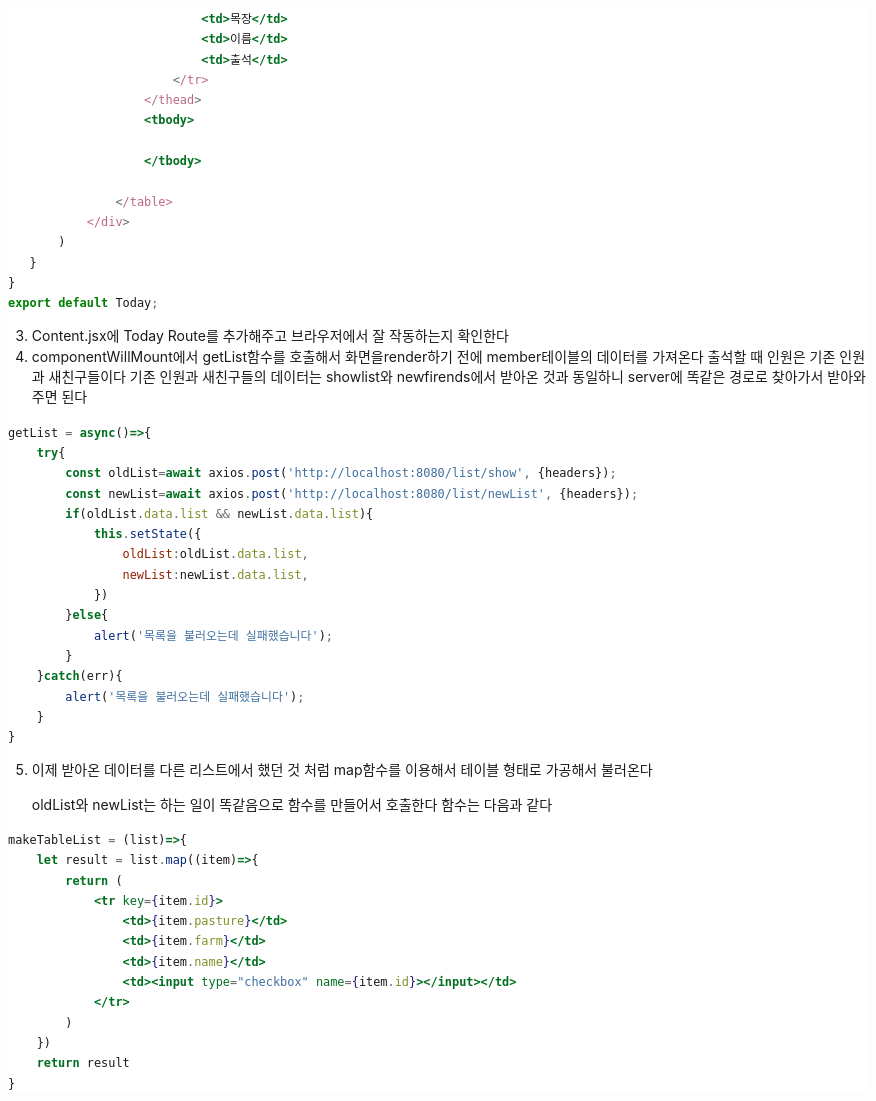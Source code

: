  ```jsx
                            <td>목장</td>
                            <td>이름</td>
                            <td>출석</td>
                        </tr>
                    </thead>
                    <tbody>

                    </tbody>

                </table>
            </div>
        )
    }
}
export default Today;
 ```

3. Content.jsx에 Today Route를 추가해주고 브라우저에서 잘 작동하는지 확인한다
4. componentWillMount에서 getList함수를 호출해서 화면을render하기 전에 member테이블의 데이터를 가져온다 출석할 때 인원은 기존 인원과 새친구들이다 기존 인원과 새친구들의 데이터는 showlist와 newfirends에서 받아온 것과 동일하니 server에 똑같은 경로로 찾아가서 받아와 주면 된다

```jsx
getList = async()=>{
    try{
        const oldList=await axios.post('http://localhost:8080/list/show', {headers});
        const newList=await axios.post('http://localhost:8080/list/newList', {headers});
        if(oldList.data.list && newList.data.list){
            this.setState({
                oldList:oldList.data.list,
                newList:newList.data.list,
            })
        }else{
            alert('목록을 불러오는데 실패했습니다');
        }
    }catch(err){   
        alert('목록을 불러오는데 실패했습니다');
    }
}
```

5. 이제 받아온 데이터를 다른 리스트에서 했던 것 처럼 map함수를 이용해서 테이블 형태로 가공해서 불러온다

   oldList와 newList는 하는 일이 똑같음으로 함수를 만들어서 호출한다 함수는 다음과 같다

```jsx
makeTableList = (list)=>{
    let result = list.map((item)=>{
        return (
            <tr key={item.id}>
                <td>{item.pasture}</td>
                <td>{item.farm}</td>
                <td>{item.name}</td>
                <td><input type="checkbox" name={item.id}></input></td>
            </tr>
        )
    })
    return result
}
```
